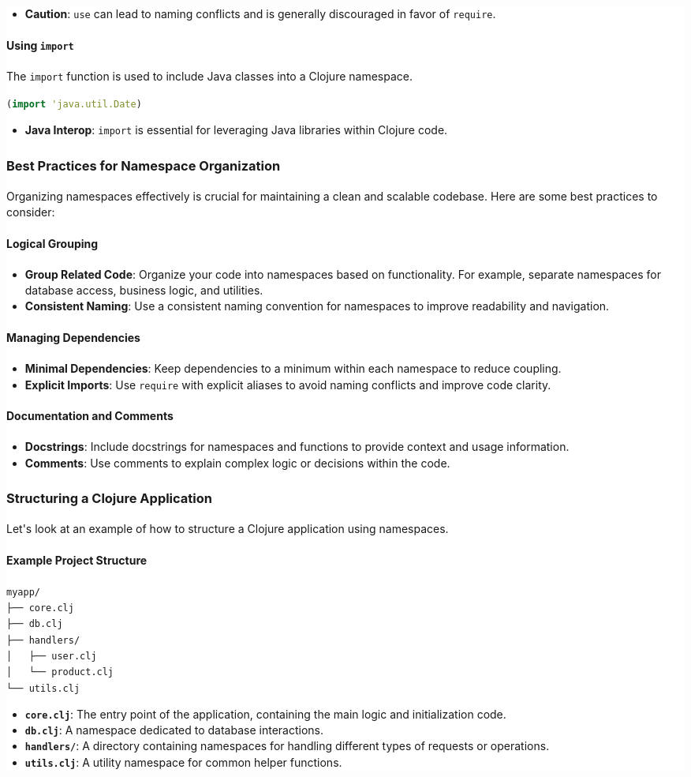 - **Caution**: `use` can lead to naming conflicts and is generally discouraged in favor of `require`.

#### Using `import`

The `import` function is used to include Java classes into a Clojure namespace.

```clojure
(import 'java.util.Date)
```

- **Java Interop**: `import` is essential for leveraging Java libraries within Clojure code.

### Best Practices for Namespace Organization

Organizing namespaces effectively is crucial for maintaining a clean and scalable codebase. Here are some best practices to consider:

#### Logical Grouping

- **Group Related Code**: Organize your code into namespaces based on functionality. For example, separate namespaces for database access, business logic, and utilities.
- **Consistent Naming**: Use a consistent naming convention for namespaces to improve readability and navigation.

#### Managing Dependencies

- **Minimal Dependencies**: Keep dependencies to a minimum within each namespace to reduce coupling.
- **Explicit Imports**: Use `require` with explicit aliases to avoid naming conflicts and improve code clarity.

#### Documentation and Comments

- **Docstrings**: Include docstrings for namespaces and functions to provide context and usage information.
- **Comments**: Use comments to explain complex logic or decisions within the code.

### Structuring a Clojure Application

Let's look at an example of how to structure a Clojure application using namespaces.

#### Example Project Structure

```
myapp/
├── core.clj
├── db.clj
├── handlers/
│   ├── user.clj
│   └── product.clj
└── utils.clj
```

- **`core.clj`**: The entry point of the application, containing the main logic and initialization code.
- **`db.clj`**: A namespace dedicated to database interactions.
- **`handlers/`**: A directory containing namespaces for handling different types of requests or operations.
- **`utils.clj`**: A utility namespace for common helper functions.
